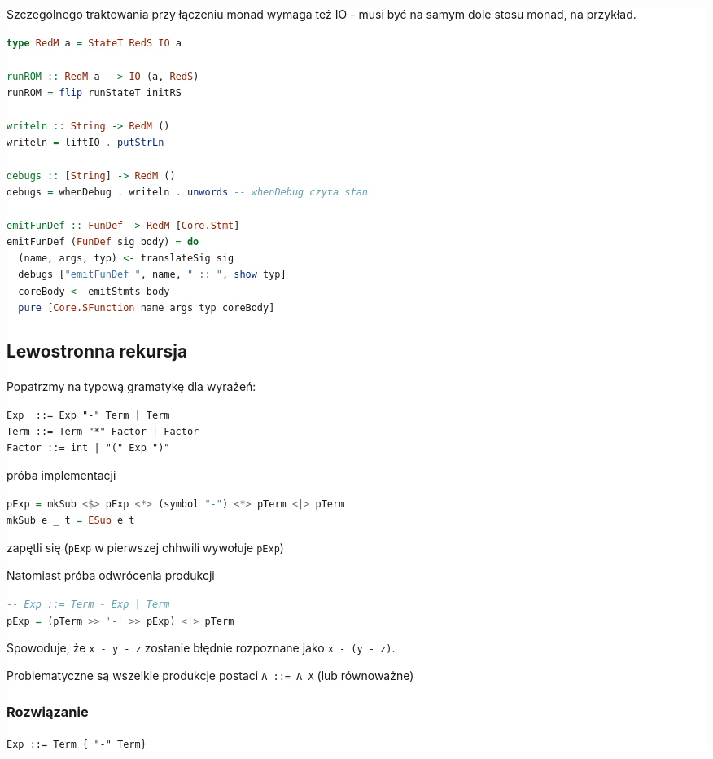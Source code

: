 Szczególnego traktowania przy łączeniu monad wymaga też IO - musi być na samym dole stosu monad, na przykład.

``` haskell
type RedM a = StateT RedS IO a

runROM :: RedM a  -> IO (a, RedS)
runROM = flip runStateT initRS

writeln :: String -> RedM ()
writeln = liftIO . putStrLn

debugs :: [String] -> RedM ()
debugs = whenDebug . writeln . unwords -- whenDebug czyta stan

emitFunDef :: FunDef -> RedM [Core.Stmt]
emitFunDef (FunDef sig body) = do
  (name, args, typ) <- translateSig sig
  debugs ["emitFunDef ", name, " :: ", show typ]
  coreBody <- emitStmts body
  pure [Core.SFunction name args typ coreBody]
```

## Lewostronna rekursja

Popatrzmy na typową gramatykę dla wyrażeń:

```
Exp  ::= Exp "-" Term | Term
Term ::= Term "*" Factor | Factor
Factor ::= int | "(" Exp ")"
```

próba implementacji

``` haskell
pExp = mkSub <$> pExp <*> (symbol "-") <*> pTerm <|> pTerm
mkSub e _ t = ESub e t
```

zapętli się (`pExp` w pierwszej chhwili wywołuje `pExp`)

Natomiast próba odwrócenia produkcji

``` haskell
-- Exp ::= Term - Exp | Term
pExp = (pTerm >> '-' >> pExp) <|> pTerm
```

Spowoduje, że `x - y - z` zostanie błędnie rozpoznane jako `x - (y - z)`.

Problematyczne są wszelkie produkcje postaci `A ::= A X` (lub równoważne)

### Rozwiązanie

```
Exp ::= Term { "-" Term}
```

